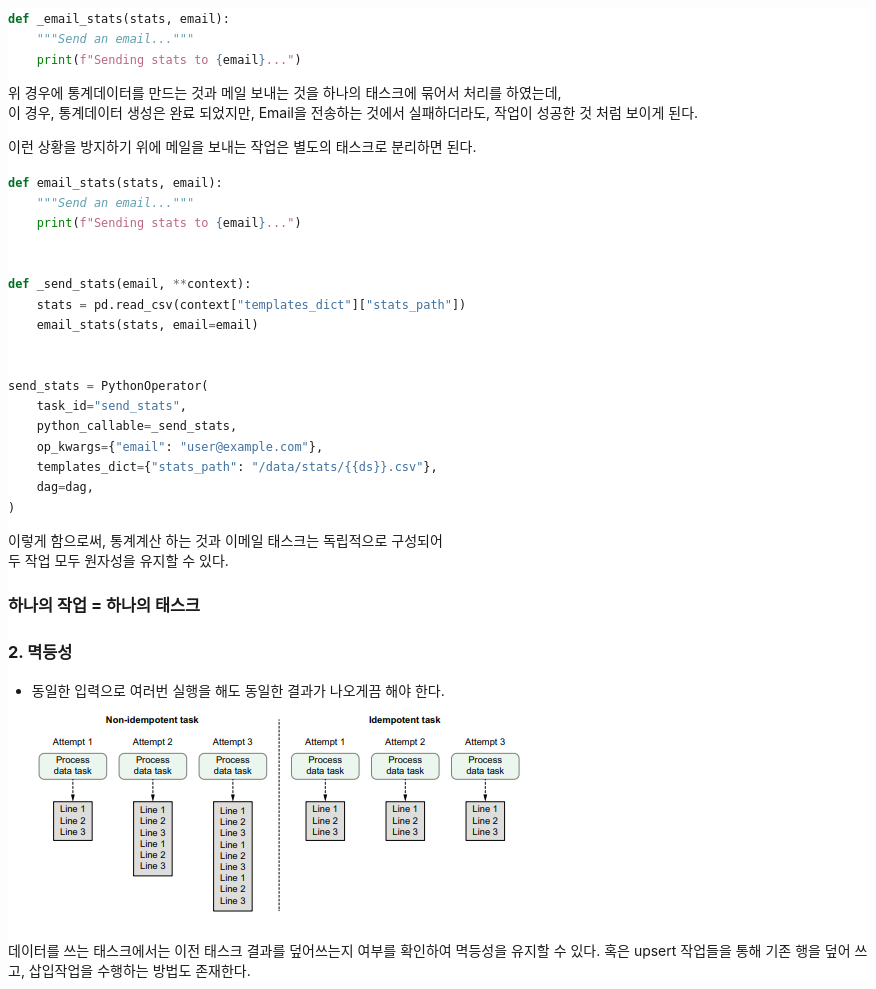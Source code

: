 ```python
def _email_stats(stats, email):
    """Send an email..."""
    print(f"Sending stats to {email}...")
```
위 경우에 통계데이터를 만드는 것과 메일 보내는 것을 하나의 태스크에 묶어서 처리를 하였는데,  
이 경우, 통계데이터 생성은 완료 되었지만, Email을 전송하는 것에서 실패하더라도, 작업이 성공한 것 처럼 보이게 된다.  

이런 상황을 방지하기 위에 메일을 보내는 작업은 별도의 태스크로 분리하면 된다.
```python
def email_stats(stats, email):
    """Send an email..."""
    print(f"Sending stats to {email}...")


def _send_stats(email, **context):
    stats = pd.read_csv(context["templates_dict"]["stats_path"])
    email_stats(stats, email=email)


send_stats = PythonOperator(
    task_id="send_stats",
    python_callable=_send_stats,
    op_kwargs={"email": "user@example.com"},
    templates_dict={"stats_path": "/data/stats/{{ds}}.csv"},
    dag=dag,
)
```

이렇게 함으로써, 통계계산 하는 것과 이메일 태스크는 독립적으로 구성되어  
두 작업 모두 원자성을 유지할 수 있다.

### **하나의 작업 = 하나의 태스크**

### 2. 멱등성
- 동일한 입력으로 여러번 실행을 해도 동일한 결과가 나오게끔 해야 한다.
![alt text](./img/image-10.png)  

데이터를 쓰는 태스크에서는 이전 태스크 결과를 덮어쓰는지 여부를 확인하여 멱등성을 유지할 수 있다.
혹은 upsert 작업들을 통해 기존 행을 덮어 쓰고, 삽입작업을 수행하는 방법도 존재한다.